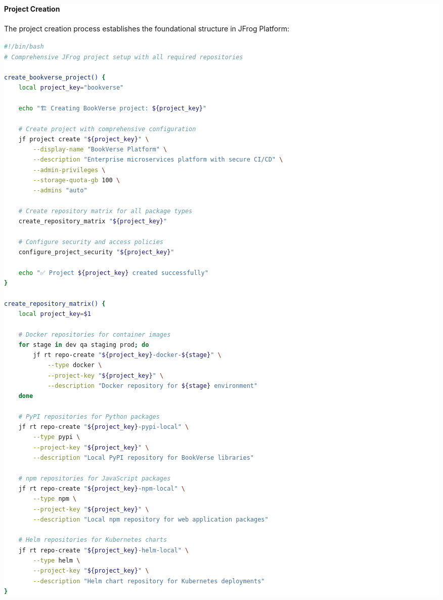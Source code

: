 #### **Project Creation**
The project creation process establishes the foundational structure in JFrog Platform:

```bash
#!/bin/bash
# Comprehensive JFrog project setup with all required repositories

create_bookverse_project() {
    local project_key="bookverse"
    
    echo "🏗️ Creating BookVerse project: ${project_key}"
    
    # Create project with comprehensive configuration
    jf project create "${project_key}" \
        --display-name "BookVerse Platform" \
        --description "Enterprise microservices platform with secure CI/CD" \
        --admin-privileges \
        --storage-quota-gb 100 \
        --admins "auto"
    
    # Create repository matrix for all package types
    create_repository_matrix "${project_key}"
    
    # Configure security and access policies
    configure_project_security "${project_key}"
    
    echo "✅ Project ${project_key} created successfully"
}

create_repository_matrix() {
    local project_key=$1
    
    # Docker repositories for container images
    for stage in dev qa staging prod; do
        jf rt repo-create "${project_key}-docker-${stage}" \
            --type docker \
            --project-key "${project_key}" \
            --description "Docker repository for ${stage} environment"
    done
    
    # PyPI repositories for Python packages
    jf rt repo-create "${project_key}-pypi-local" \
        --type pypi \
        --project-key "${project_key}" \
        --description "Local PyPI repository for BookVerse libraries"
    
    # npm repositories for JavaScript packages
    jf rt repo-create "${project_key}-npm-local" \
        --type npm \
        --project-key "${project_key}" \
        --description "Local npm repository for web application packages"
    
    # Helm repositories for Kubernetes charts
    jf rt repo-create "${project_key}-helm-local" \
        --type helm \
        --project-key "${project_key}" \
        --description "Helm chart repository for Kubernetes deployments"
}
```
